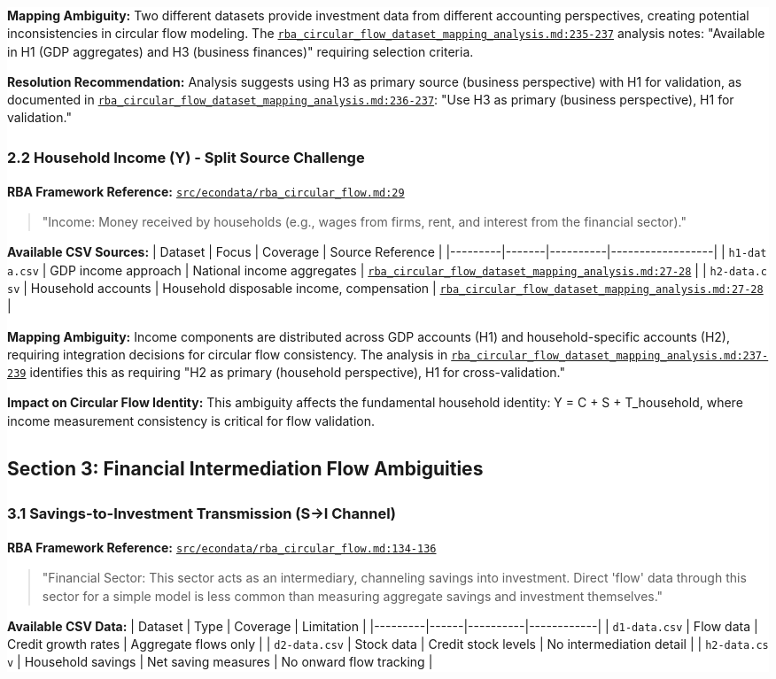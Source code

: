 **Mapping Ambiguity:**
Two different datasets provide investment data from different accounting perspectives, creating potential inconsistencies in circular flow modeling. The [`rba_circular_flow_dataset_mapping_analysis.md:235-237`](rba_circular_flow_dataset_mapping_analysis.md:235-237) analysis notes: "Available in H1 (GDP aggregates) and H3 (business finances)" requiring selection criteria.

**Resolution Recommendation:**
Analysis suggests using H3 as primary source (business perspective) with H1 for validation, as documented in [`rba_circular_flow_dataset_mapping_analysis.md:236-237`](rba_circular_flow_dataset_mapping_analysis.md:236-237): "Use H3 as primary (business perspective), H1 for validation."

### 2.2 Household Income (Y) - Split Source Challenge

**RBA Framework Reference:** [`src/econdata/rba_circular_flow.md:29`](src/econdata/rba_circular_flow.md:29)
> "Income: Money received by households (e.g., wages from firms, rent, and interest from the financial sector)."

**Available CSV Sources:**
| Dataset | Focus | Coverage | Source Reference |
|---------|-------|----------|------------------|
| `h1-data.csv` | GDP income approach | National income aggregates | [`rba_circular_flow_dataset_mapping_analysis.md:27-28`](rba_circular_flow_dataset_mapping_analysis.md:27-28) |
| `h2-data.csv` | Household accounts | Household disposable income, compensation | [`rba_circular_flow_dataset_mapping_analysis.md:27-28`](rba_circular_flow_dataset_mapping_analysis.md:27-28) |

**Mapping Ambiguity:**
Income components are distributed across GDP accounts (H1) and household-specific accounts (H2), requiring integration decisions for circular flow consistency. The analysis in [`rba_circular_flow_dataset_mapping_analysis.md:237-239`](rba_circular_flow_dataset_mapping_analysis.md:237-239) identifies this as requiring "H2 as primary (household perspective), H1 for cross-validation."

**Impact on Circular Flow Identity:**
This ambiguity affects the fundamental household identity: Y = C + S + T_household, where income measurement consistency is critical for flow validation.

## Section 3: Financial Intermediation Flow Ambiguities

### 3.1 Savings-to-Investment Transmission (S→I Channel)

**RBA Framework Reference:** [`src/econdata/rba_circular_flow.md:134-136`](src/econdata/rba_circular_flow.md:134-136)
> "Financial Sector: This sector acts as an intermediary, channeling savings into investment. Direct 'flow' data through this sector for a simple model is less common than measuring aggregate savings and investment themselves."

**Available CSV Data:**
| Dataset | Type | Coverage | Limitation |
|---------|------|----------|------------|
| `d1-data.csv` | Flow data | Credit growth rates | Aggregate flows only |
| `d2-data.csv` | Stock data | Credit stock levels | No intermediation detail |
| `h2-data.csv` | Household savings | Net saving measures | No onward flow tracking |
